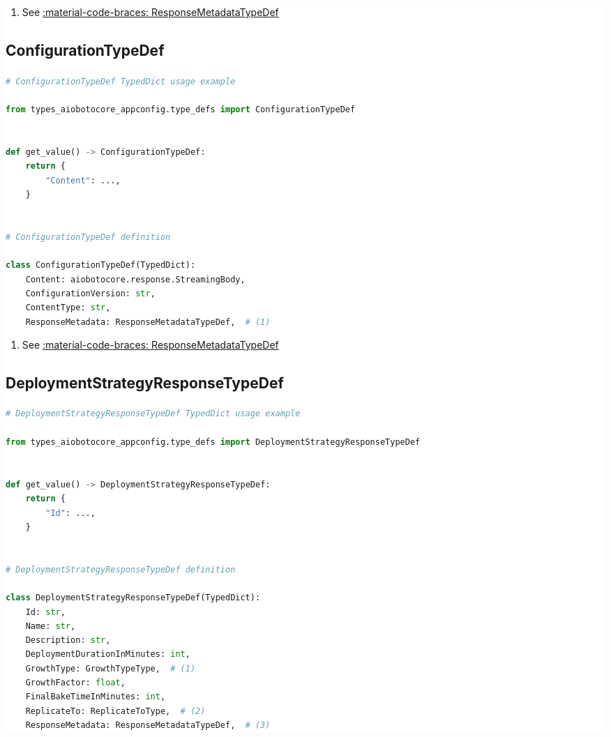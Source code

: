 1. See [:material-code-braces: ResponseMetadataTypeDef](./type_defs.md#responsemetadatatypedef)

## ConfigurationTypeDef

```python
# ConfigurationTypeDef TypedDict usage example

from types_aiobotocore_appconfig.type_defs import ConfigurationTypeDef


def get_value() -> ConfigurationTypeDef:
    return {
        "Content": ...,
    }


# ConfigurationTypeDef definition

class ConfigurationTypeDef(TypedDict):
    Content: aiobotocore.response.StreamingBody,
    ConfigurationVersion: str,
    ContentType: str,
    ResponseMetadata: ResponseMetadataTypeDef,  # (1)
```

1. See [:material-code-braces: ResponseMetadataTypeDef](./type_defs.md#responsemetadatatypedef)

## DeploymentStrategyResponseTypeDef

```python
# DeploymentStrategyResponseTypeDef TypedDict usage example

from types_aiobotocore_appconfig.type_defs import DeploymentStrategyResponseTypeDef


def get_value() -> DeploymentStrategyResponseTypeDef:
    return {
        "Id": ...,
    }


# DeploymentStrategyResponseTypeDef definition

class DeploymentStrategyResponseTypeDef(TypedDict):
    Id: str,
    Name: str,
    Description: str,
    DeploymentDurationInMinutes: int,
    GrowthType: GrowthTypeType,  # (1)
    GrowthFactor: float,
    FinalBakeTimeInMinutes: int,
    ReplicateTo: ReplicateToType,  # (2)
    ResponseMetadata: ResponseMetadataTypeDef,  # (3)
```

